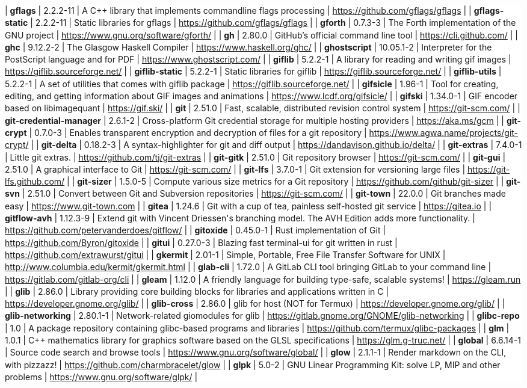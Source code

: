 | **gflags** | 2.2.2-11 | A C++ library that implements commandline flags processing | https://github.com/gflags/gflags |
| **gflags-static** | 2.2.2-11 | Static libraries for gflags | https://github.com/gflags/gflags |
| **gforth** | 0.7.3-3 | The Forth implementation of the GNU project | https://www.gnu.org/software/gforth/ |
| **gh** | 2.80.0 | GitHub’s official command line tool | https://cli.github.com/ |
| **ghc** | 9.12.2-2 | The Glasgow Haskell Compiler | https://www.haskell.org/ghc/ |
| **ghostscript** | 10.05.1-2 | Interpreter for the PostScript language and for PDF | https://www.ghostscript.com/ |
| **giflib** | 5.2.2-1 | A library for reading and writing gif images | https://giflib.sourceforge.net/ |
| **giflib-static** | 5.2.2-1 | Static libraries for giflib | https://giflib.sourceforge.net/ |
| **giflib-utils** | 5.2.2-1 | A set of utilities that comes with giflib package | https://giflib.sourceforge.net/ |
| **gifsicle** | 1.96-1 | Tool for creating, editing, and getting information about GIF images and animations | https://www.lcdf.org/gifsicle/ |
| **gifski** | 1.34.0-1 | GIF encoder based on libimagequant | https://gif.ski/ |
| **git** | 2.51.0 | Fast, scalable, distributed revision control system | https://git-scm.com/ |
| **git-credential-manager** | 2.6.1-2 | Cross-platform Git credential storage for multiple hosting providers | https://aka.ms/gcm |
| **git-crypt** | 0.7.0-3 | Enables transparent encryption and decryption of files for a git repository | https://www.agwa.name/projects/git-crypt/ |
| **git-delta** | 0.18.2-3 | A syntax-highlighter for git and diff output | https://dandavison.github.io/delta/ |
| **git-extras** | 7.4.0-1 | Little git extras. | https://github.com/tj/git-extras |
| **git-gitk** | 2.51.0 | Git repository browser | https://git-scm.com/ |
| **git-gui** | 2.51.0 | A graphical interface to Git | https://git-scm.com/ |
| **git-lfs** | 3.7.0-1 | Git extension for versioning large files | https://git-lfs.github.com/ |
| **git-sizer** | 1.5.0-5 | Compute various size metrics for a Git repository | https://github.com/github/git-sizer |
| **git-svn** | 2.51.0 | Convert between Git and Subversion repositories | https://git-scm.com/ |
| **git-town** | 22.0.0 | Git branches made easy | https://www.git-town.com |
| **gitea** | 1.24.6 | Git with a cup of tea, painless self-hosted git service | https://gitea.io |
| **gitflow-avh** | 1.12.3-9 | Extend git with Vincent Driessen's branching model. The AVH Edition adds more functionality. | https://github.com/petervanderdoes/gitflow/ |
| **gitoxide** | 0.45.0-1 | Rust implementation of Git | https://github.com/Byron/gitoxide |
| **gitui** | 0.27.0-3 | Blazing fast terminal-ui for git written in rust | https://github.com/extrawurst/gitui |
| **gkermit** | 2.01-1 | Simple, Portable, Free File Transfer Software for UNIX | http://www.columbia.edu/kermit/gkermit.html |
| **glab-cli** | 1.72.0 | A GitLab CLI tool bringing GitLab to your command line | https://gitlab.com/gitlab-org/cli |
| **gleam** | 1.12.0 | A friendly language for building type-safe, scalable systems! | https://gleam.run |
| **glib** | 2.86.0 | Library providing core building blocks for libraries and applications written in C | https://developer.gnome.org/glib/ |
| **glib-cross** | 2.86.0 | glib for host (NOT for Termux) | https://developer.gnome.org/glib/ |
| **glib-networking** | 2.80.1-1 | Network-related giomodules for glib | https://gitlab.gnome.org/GNOME/glib-networking |
| **glibc-repo** | 1.0 | A package repository containing glibc-based programs and libraries | https://github.com/termux/glibc-packages |
| **glm** | 1.0.1 | C++ mathematics library for graphics software based on the GLSL specifications | https://glm.g-truc.net/ |
| **global** | 6.6.14-1 | Source code search and browse tools | https://www.gnu.org/software/global/ |
| **glow** | 2.1.1-1 | Render markdown on the CLI, with pizzazz! | https://github.com/charmbracelet/glow |
| **glpk** | 5.0-2 | GNU Linear Programming Kit: solve LP, MIP and other problems | https://www.gnu.org/software/glpk/ |